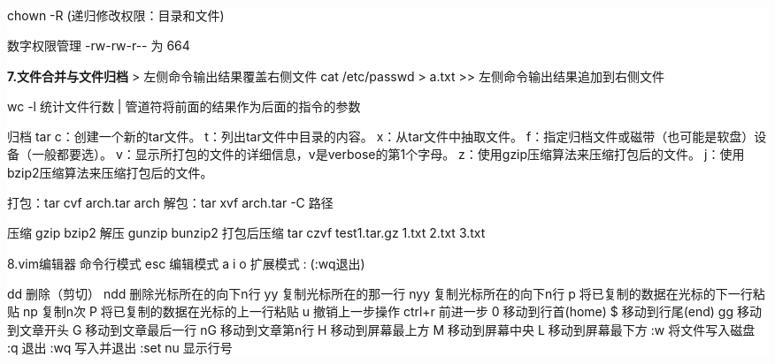 chown -R (递归修改权限：目录和文件)

数字权限管理
-rw-rw-r-- 为 664

**7.文件合并与文件归档**
\> 左侧命令输出结果覆盖右侧文件 cat /etc/passwd > a.txt
\>> 左侧命令输出结果追加到右侧文件

wc -l 统计文件行数
| 管道符将前面的结果作为后面的指令的参数

归档
tar
c：创建一个新的tar文件。
t：列出tar文件中目录的内容。
x：从tar文件中抽取文件。
f：指定归档文件或磁带（也可能是软盘）设备（一般都要选）。
v：显示所打包的文件的详细信息，v是verbose的第1个字母。
z：使用gzip压缩算法来压缩打包后的文件。
j：使用bzip2压缩算法来压缩打包后的文件。

打包：tar cvf arch.tar arch 
解包：tar xvf arch.tar -C 路径

压缩 gzip bzip2
解压 gunzip bunzip2
打包后压缩 tar czvf test1.tar.gz 1.txt 2.txt 3.txt

8.vim编辑器
命令行模式  esc
编辑模式  a i o
扩展模式  :     (:wq退出)

dd 删除（剪切）
ndd 删除光标所在的向下n行
yy 复制光标所在的那一行
nyy 复制光标所在的向下n行
p 将已复制的数据在光标的下一行粘贴
np 复制n次
P 将已复制的数据在光标的上一行粘贴
u 撤销上一步操作
ctrl+r 前进一步
0 移动到行首(home)
$ 移动到行尾(end)
gg 移动到文章开头
G 移动到文章最后一行
nG 移动到文章第n行
H 移动到屏幕最上方
M 移动到屏幕中央
L 移动到屏幕最下方
:w 将文件写入磁盘
:q 退出
:wq 写入并退出
:set nu 显示行号
